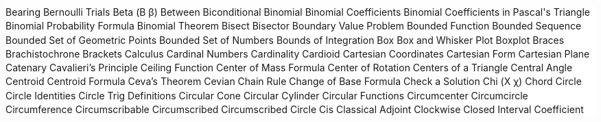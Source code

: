 Bearing
Bernoulli Trials
Beta (Β β)
Between
Biconditional
Binomial
Binomial Coefficients
Binomial Coefficients in Pascal's Triangle
Binomial Probability Formula
Binomial Theorem
Bisect
Bisector
Boundary Value Problem
Bounded Function
Bounded Sequence
Bounded Set of Geometric Points
Bounded Set of Numbers
Bounds of Integration
Box
Box and Whisker Plot
Boxplot
Braces
Brachistochrone
Brackets
Calculus
Cardinal Numbers
Cardinality
Cardioid
Cartesian Coordinates
Cartesian Form
Cartesian Plane
Catenary
Cavalieri’s Principle
Ceiling Function
Center of Mass Formula
Center of Rotation
Centers of a Triangle
Central Angle
Centroid
Centroid Formula
Ceva’s Theorem
Cevian
Chain Rule
Change of Base Formula
Check a Solution
Chi (Χ χ)
Chord
Circle
Circle Identities
Circle Trig Definitions
Circular Cone
Circular Cylinder
Circular Functions
Circumcenter
Circumcircle
Circumference
Circumscribable
Circumscribed
Circumscribed Circle
Cis
Classical Adjoint
Clockwise
Closed Interval
Coefficient